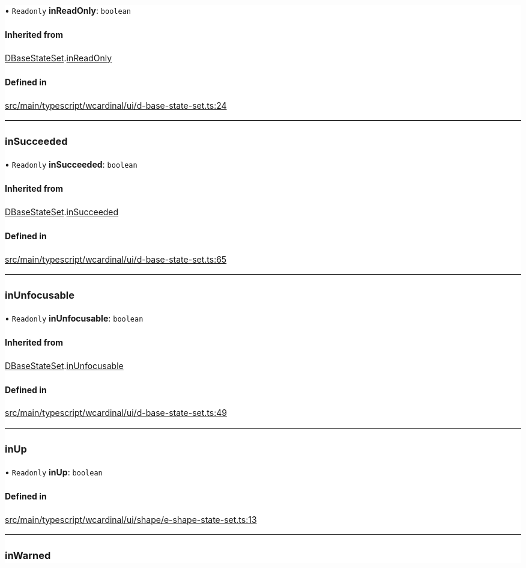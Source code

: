 • `Readonly` **inReadOnly**: `boolean`

#### Inherited from

[DBaseStateSet](DBaseStateSet.md).[inReadOnly](DBaseStateSet.md#inreadonly)

#### Defined in

[src/main/typescript/wcardinal/ui/d-base-state-set.ts:24](https://github.com/winter-cardinal/winter-cardinal-ui/blob/v0.227.0/src/main/typescript/wcardinal/ui/d-base-state-set.ts#L24)

___

### inSucceeded

• `Readonly` **inSucceeded**: `boolean`

#### Inherited from

[DBaseStateSet](DBaseStateSet.md).[inSucceeded](DBaseStateSet.md#insucceeded)

#### Defined in

[src/main/typescript/wcardinal/ui/d-base-state-set.ts:65](https://github.com/winter-cardinal/winter-cardinal-ui/blob/v0.227.0/src/main/typescript/wcardinal/ui/d-base-state-set.ts#L65)

___

### inUnfocusable

• `Readonly` **inUnfocusable**: `boolean`

#### Inherited from

[DBaseStateSet](DBaseStateSet.md).[inUnfocusable](DBaseStateSet.md#inunfocusable)

#### Defined in

[src/main/typescript/wcardinal/ui/d-base-state-set.ts:49](https://github.com/winter-cardinal/winter-cardinal-ui/blob/v0.227.0/src/main/typescript/wcardinal/ui/d-base-state-set.ts#L49)

___

### inUp

• `Readonly` **inUp**: `boolean`

#### Defined in

[src/main/typescript/wcardinal/ui/shape/e-shape-state-set.ts:13](https://github.com/winter-cardinal/winter-cardinal-ui/blob/v0.227.0/src/main/typescript/wcardinal/ui/shape/e-shape-state-set.ts#L13)

___

### inWarned
